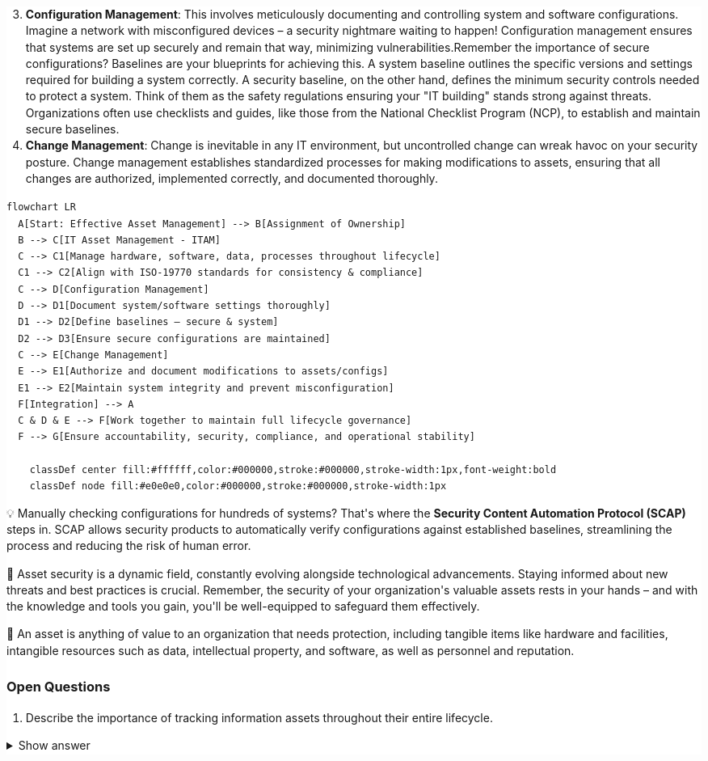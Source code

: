 3. **Configuration Management**: This involves meticulously documenting and controlling system and software configurations. Imagine a network with misconfigured devices – a security nightmare waiting to happen! Configuration management ensures that systems are set up securely and remain that way, minimizing vulnerabilities.Remember the importance of secure configurations? Baselines are your blueprints for achieving this. A system baseline outlines the specific versions and settings required for building a system correctly. A security baseline, on the other hand, defines the minimum security controls needed to protect a system. Think of them as the safety regulations ensuring your "IT building" stands strong against threats. Organizations often use checklists and guides, like those from the National Checklist Program (NCP), to establish and maintain secure baselines.
4. **Change Management**: Change is inevitable in any IT environment, but uncontrolled change can wreak havoc on your security posture. Change management establishes standardized processes for making modifications to assets, ensuring that all changes are authorized, implemented correctly, and documented thoroughly.

```mermaid
flowchart LR
  A[Start: Effective Asset Management] --> B[Assignment of Ownership]
  B --> C[IT Asset Management - ITAM]
  C --> C1[Manage hardware, software, data, processes throughout lifecycle]
  C1 --> C2[Align with ISO‑19770 standards for consistency & compliance]
  C --> D[Configuration Management]
  D --> D1[Document system/software settings thoroughly]
  D1 --> D2[Define baselines – secure & system]
  D2 --> D3[Ensure secure configurations are maintained]
  C --> E[Change Management]
  E --> E1[Authorize and document modifications to assets/configs]
  E1 --> E2[Maintain system integrity and prevent misconfiguration]
  F[Integration] --> A
  C & D & E --> F[Work together to maintain full lifecycle governance]
  F --> G[Ensure accountability, security, compliance, and operational stability]

    classDef center fill:#ffffff,color:#000000,stroke:#000000,stroke-width:1px,font-weight:bold
    classDef node fill:#e0e0e0,color:#000000,stroke:#000000,stroke-width:1px
```

:bulb: Manually checking configurations for hundreds of systems? That's where the **Security Content Automation Protocol (SCAP)** steps in. SCAP allows security products to automatically verify configurations against established baselines, streamlining the process and reducing the risk of human error.

:necktie: Asset security is a dynamic field, constantly evolving alongside technological advancements. Staying informed about new threats and best practices is crucial. Remember, the security of your organization's valuable assets rests in your hands – and with the knowledge and tools you gain, you'll be well-equipped to safeguard them effectively.

:brain: An asset is anything of value to an organization that needs protection, including tangible items like hardware and facilities, intangible resources such as data, intellectual property, and software, as well as personnel and reputation.

### Open Questions ###
1. Describe the importance of tracking information assets throughout their entire lifecycle.
<details><summary>Show answer</summary></details>
